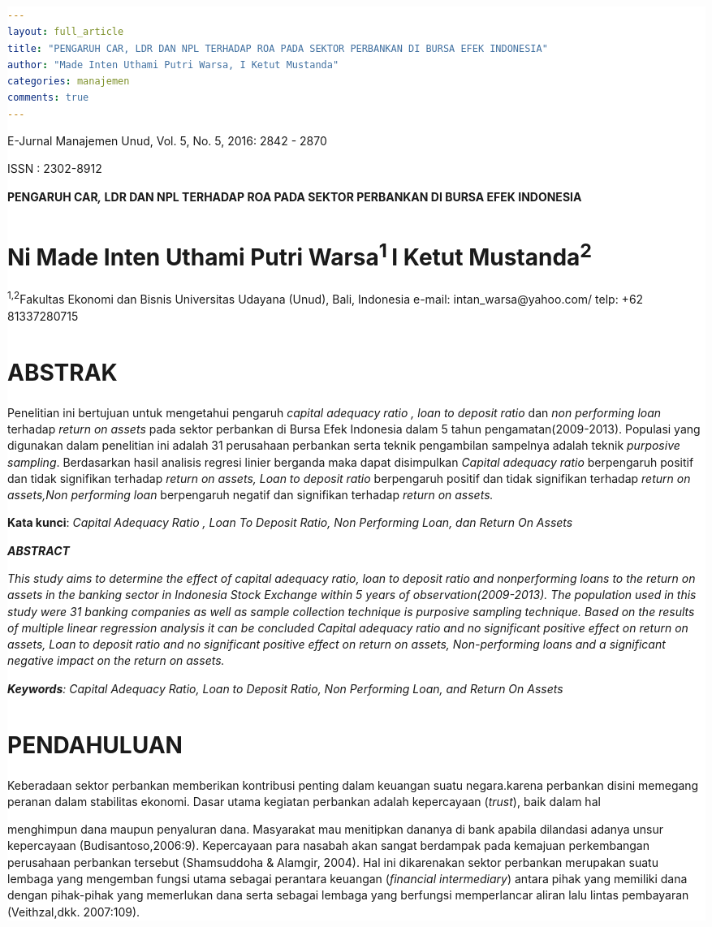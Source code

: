 ```yaml
---
layout: full_article
title: "PENGARUH CAR, LDR DAN NPL TERHADAP ROA PADA SEKTOR PERBANKAN DI BURSA EFEK INDONESIA"
author: "Made Inten Uthami Putri Warsa, I Ketut Mustanda"
categories: manajemen
comments: true
---
```


<p><span class="font6">E-Jurnal Manajemen Unud, Vol. 5, No. 5, 2016: 2842 - 2870</span></p>
<p><span class="font6">ISSN : 2302-8912</span></p>
<p><span class="font6" style="font-weight:bold;">PENGARUH CAR</span><span class="font6" style="font-weight:bold;font-style:italic;">,</span><span class="font6" style="font-weight:bold;"> LDR DAN NPL TERHADAP ROA PADA SEKTOR PERBANKAN DI BURSA EFEK INDONESIA</span></p><a name="caption1"></a>
<h1><a name="bookmark0"></a><span class="font6" style="font-weight:bold;"><a name="bookmark1"></a>Ni Made Inten Uthami Putri Warsa<sup>1 </sup>I Ketut Mustanda<sup>2</sup></span></h1>
<p><span class="font6"><sup>1,2</sup>Fakultas Ekonomi dan Bisnis Universitas Udayana (Unud), Bali, Indonesia e-mail: intan_warsa@yahoo.com/ telp: +62 81337280715</span></p>
<h1><a name="bookmark2"></a><span class="font6" style="font-weight:bold;"><a name="bookmark3"></a>ABSTRAK</span></h1>
<p><span class="font5">Penelitian ini bertujuan untuk mengetahui pengaruh </span><span class="font5" style="font-style:italic;">capital adequacy ratio , loan to deposit ratio</span><span class="font5"> dan </span><span class="font5" style="font-style:italic;">non performing loan</span><span class="font5"> terhadap </span><span class="font5" style="font-style:italic;">return on assets</span><span class="font5"> pada sektor perbankan di Bursa Efek Indonesia dalam 5 tahun pengamatan(2009-2013). Populasi yang digunakan dalam penelitian ini adalah 31 perusahaan perbankan serta teknik pengambilan sampelnya adalah teknik </span><span class="font5" style="font-style:italic;">purposive sampling</span><span class="font5">. Berdasarkan hasil analisis regresi linier berganda maka dapat disimpulkan </span><span class="font5" style="font-style:italic;">Capital adequacy ratio</span><span class="font5"> berpengaruh positif dan tidak signifikan terhadap </span><span class="font5" style="font-style:italic;">return on assets, Loan to deposit ratio</span><span class="font5"> berpengaruh positif dan tidak signifikan terhadap </span><span class="font5" style="font-style:italic;">return on assets,Non performing loan</span><span class="font5"> berpengaruh negatif dan signifikan terhadap </span><span class="font5" style="font-style:italic;">return on assets.</span></p>
<p><span class="font5" style="font-weight:bold;">Kata kunci</span><span class="font5">: </span><span class="font5" style="font-style:italic;">Capital Adequacy Ratio , Loan To Deposit Ratio, Non Performing Loan, dan Return On Assets</span></p>
<p><span class="font6" style="font-weight:bold;font-style:italic;">ABSTRACT</span></p>
<p><span class="font5" style="font-style:italic;">This study aims to determine the effect of capital adequacy ratio, loan to deposit ratio and nonperforming loans to the return on assets in the banking sector in Indonesia Stock Exchange within 5 years of observation(2009-2013). The population used in this study were 31 banking companies as well as sample collection technique is purposive sampling technique. Based on the results of multiple linear regression analysis it can be concluded Capital adequacy ratio and no significant positive effect on return on assets, Loan to deposit ratio and no significant positive effect on return on assets, Non-performing loans and a significant negative impact on the return on assets.</span></p>
<p><span class="font5" style="font-weight:bold;font-style:italic;">Keywords</span><span class="font5" style="font-style:italic;">: Capital Adequacy Ratio, Loan to Deposit Ratio, Non Performing Loan, and Return On Assets</span></p>
<h1><a name="bookmark4"></a><span class="font6" style="font-weight:bold;"><a name="bookmark5"></a>PENDAHULUAN</span></h1>
<p><span class="font6">Keberadaan sektor perbankan memberikan kontribusi penting dalam keuangan suatu negara.karena perbankan disini memegang peranan dalam stabilitas ekonomi. Dasar utama kegiatan perbankan adalah kepercayaan (</span><span class="font6" style="font-style:italic;">trust</span><span class="font6">), baik dalam hal</span></p>
<p><span class="font6">menghimpun dana maupun penyaluran dana. Masyarakat mau menitipkan dananya di bank apabila dilandasi adanya unsur kepercayaan (Budisantoso,2006:9). Kepercayaan para nasabah akan sangat berdampak pada kemajuan perkembangan perusahaan perbankan tersebut (Shamsuddoha &amp;&nbsp;Alamgir, 2004)</span><span class="font1">. </span><span class="font6">Hal ini dikarenakan sektor perbankan merupakan suatu lembaga yang mengemban fungsi utama sebagai perantara keuangan (</span><span class="font6" style="font-style:italic;">financial intermediary</span><span class="font6">) antara pihak yang memiliki dana dengan pihak-pihak yang memerlukan dana serta sebagai lembaga yang berfungsi memperlancar aliran lalu lintas pembayaran (Veithzal,dkk. 2007:109).</span></p>